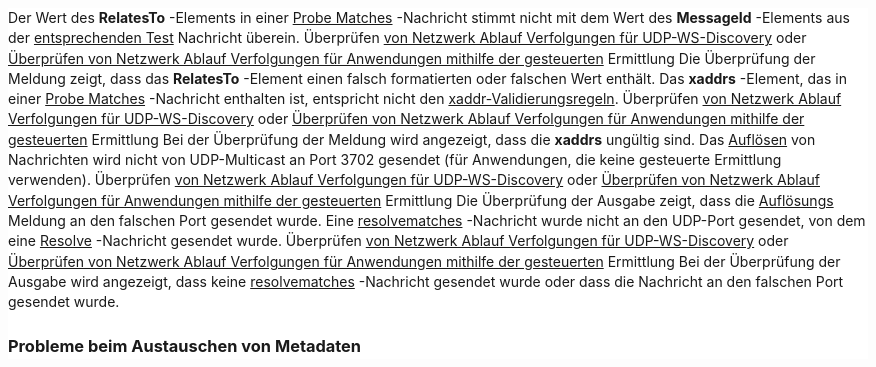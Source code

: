 <td>Der Wert des <strong>RelatesTo</strong> -Elements in einer <a href="probematches-message.md">Probe Matches</a> -Nachricht stimmt nicht mit dem Wert des <strong>MessageId</strong> -Elements aus der <a href="probe-message.md">entsprechenden Test</a> Nachricht überein.</td>
<td>Überprüfen <a href="inspecting-network-traces-for-udp-ws-discovery.md">von Netzwerk Ablauf Verfolgungen für UDP-WS-Discovery</a> oder <a href="inspecting-network-traces-for-applications-using-directed-discovery.md">Überprüfen von Netzwerk Ablauf Verfolgungen für Anwendungen mithilfe der gesteuerten</a> Ermittlung</td>
<td>Die Überprüfung der Meldung zeigt, dass das <strong>RelatesTo</strong> -Element einen falsch formatierten oder falschen Wert enthält.</td>
</tr>
<tr class="even">
<td>Das <strong>xaddrs</strong> -Element, das in einer <a href="probematches-message.md">Probe Matches</a> -Nachricht enthalten ist, entspricht nicht den <a href="xaddr-validation-rules.md">xaddr-Validierungsregeln</a>.</td>
<td>Überprüfen <a href="inspecting-network-traces-for-udp-ws-discovery.md">von Netzwerk Ablauf Verfolgungen für UDP-WS-Discovery</a> oder <a href="inspecting-network-traces-for-applications-using-directed-discovery.md">Überprüfen von Netzwerk Ablauf Verfolgungen für Anwendungen mithilfe der gesteuerten</a> Ermittlung</td>
<td>Bei der Überprüfung der Meldung wird angezeigt, dass die <strong>xaddrs</strong> ungültig sind.</td>
</tr>
<tr class="odd">
<td>Das <a href="resolve-message.md">Auflösen</a> von Nachrichten wird nicht von UDP-Multicast an Port 3702 gesendet (für Anwendungen, die keine gesteuerte Ermittlung verwenden).</td>
<td>Überprüfen <a href="inspecting-network-traces-for-udp-ws-discovery.md">von Netzwerk Ablauf Verfolgungen für UDP-WS-Discovery</a> oder <a href="inspecting-network-traces-for-applications-using-directed-discovery.md">Überprüfen von Netzwerk Ablauf Verfolgungen für Anwendungen mithilfe der gesteuerten</a> Ermittlung</td>
<td>Die Überprüfung der Ausgabe zeigt, dass die <a href="resolve-message.md">Auflösungs</a> Meldung an den falschen Port gesendet wurde.</td>
</tr>
<tr class="even">
<td>Eine <a href="resolvematches-message.md">resolvematches</a> -Nachricht wurde nicht an den UDP-Port gesendet, von dem eine <a href="resolve-message.md">Resolve</a> -Nachricht gesendet wurde.</td>
<td>Überprüfen <a href="inspecting-network-traces-for-udp-ws-discovery.md">von Netzwerk Ablauf Verfolgungen für UDP-WS-Discovery</a> oder <a href="inspecting-network-traces-for-applications-using-directed-discovery.md">Überprüfen von Netzwerk Ablauf Verfolgungen für Anwendungen mithilfe der gesteuerten</a> Ermittlung</td>
<td>Bei der Überprüfung der Ausgabe wird angezeigt, dass keine <a href="resolvematches-message.md">resolvematches</a> -Nachricht gesendet wurde oder dass die Nachricht an den falschen Port gesendet wurde.</td>
</tr>
</tbody>
</table>



 

### <a name="metadata-exchange-problems"></a>Probleme beim Austauschen von Metadaten


